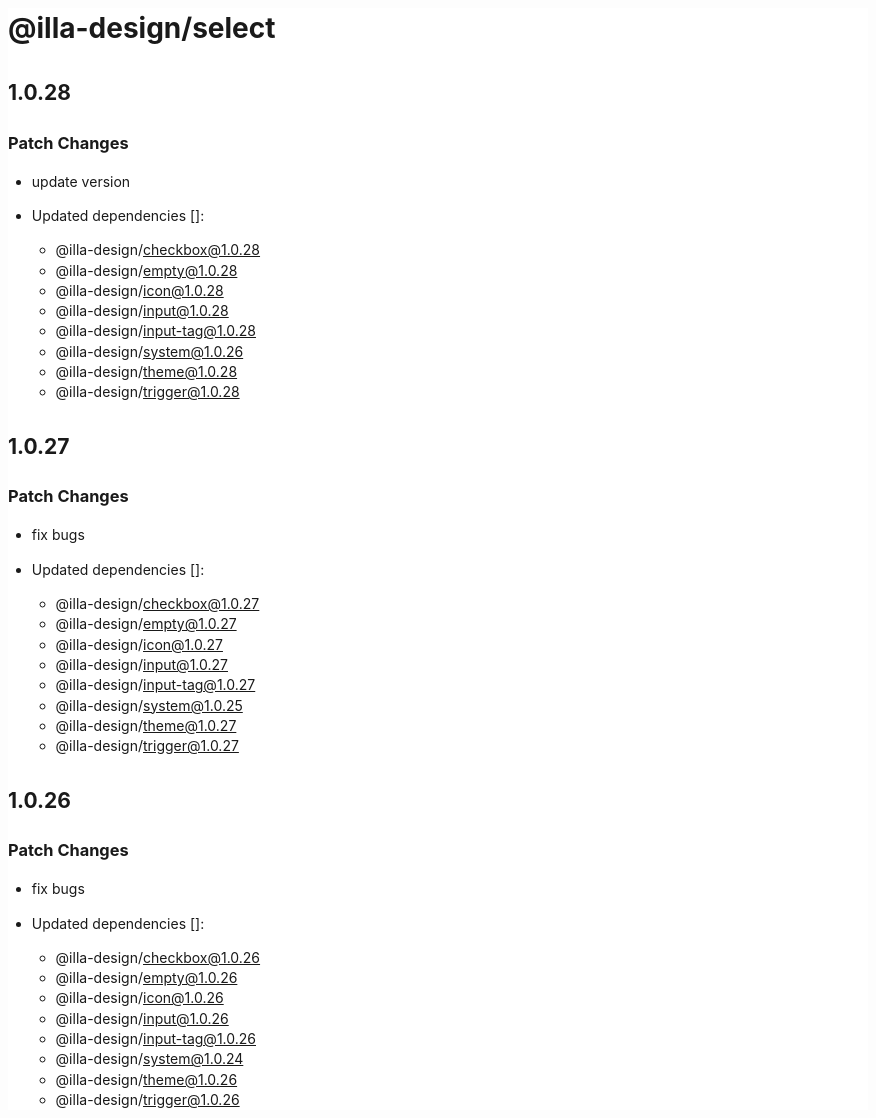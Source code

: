 # @illa-design/select

## 1.0.28

### Patch Changes

- update version

- Updated dependencies []:
  - @illa-design/checkbox@1.0.28
  - @illa-design/empty@1.0.28
  - @illa-design/icon@1.0.28
  - @illa-design/input@1.0.28
  - @illa-design/input-tag@1.0.28
  - @illa-design/system@1.0.26
  - @illa-design/theme@1.0.28
  - @illa-design/trigger@1.0.28

## 1.0.27

### Patch Changes

- fix bugs

- Updated dependencies []:
  - @illa-design/checkbox@1.0.27
  - @illa-design/empty@1.0.27
  - @illa-design/icon@1.0.27
  - @illa-design/input@1.0.27
  - @illa-design/input-tag@1.0.27
  - @illa-design/system@1.0.25
  - @illa-design/theme@1.0.27
  - @illa-design/trigger@1.0.27

## 1.0.26

### Patch Changes

- fix bugs

- Updated dependencies []:
  - @illa-design/checkbox@1.0.26
  - @illa-design/empty@1.0.26
  - @illa-design/icon@1.0.26
  - @illa-design/input@1.0.26
  - @illa-design/input-tag@1.0.26
  - @illa-design/system@1.0.24
  - @illa-design/theme@1.0.26
  - @illa-design/trigger@1.0.26
